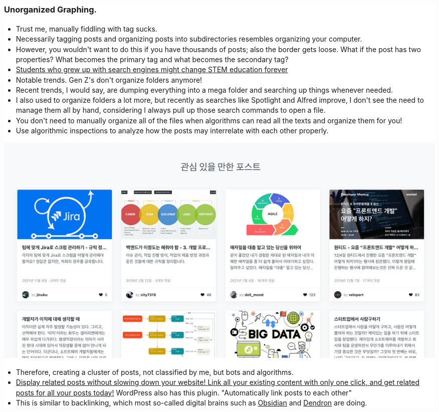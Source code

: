 ### Unorganized Graphing.

- Trust me, manually fiddling with tag sucks.
- Necessarily tagging posts and organizing posts into subdirectories resembles organizing your computer.
- However, you wouldn't want to do this if you have thousands of posts; also the border gets loose. What if the post has two properties? What becomes the primary tag and what becomes the secondary tag?
- [Students who grew up with search engines might change STEM education forever](https://www.theverge.com/22684730/students-file-folder-directory-structure-education-gen-z)
- Notable trends. Gen Z's don't organize folders anymore!
- Recent trends, I would say, are dumping everything into a mega folder and searching up things whenever needed.
- I also used to organize folders a lot more, but recently as searches like Spotlight and Alfred improve, I don't see the need to manage them all by hand, considering I always pull up those search commands to open a file.
- You don't need to manually organize all of the files when algorithms can read all the texts and organize them for you!
- Use algorithmic inspections to analyze how the posts may interrelate with each other properly.

![Velog.io, the Korean version of dev.to, links relevant posts for every post.](8E5E49.png)

- Therefore, creating a cluster of posts, not classified by me, but bots and algorithms.
- [Display related posts without slowing down your website! Link all your existing content with only one click, and get related posts for all your posts today!](https://wordpress.org/plugins/related-posts-for-wp/) WordPress also has this plugin. "Automatically link posts to each other"
- This is similar to backlinking, which most so-called digital brains such as [Obsidian](https://obsidian.md/) and [Dendron](https://www.dendron.so/) are doing.
